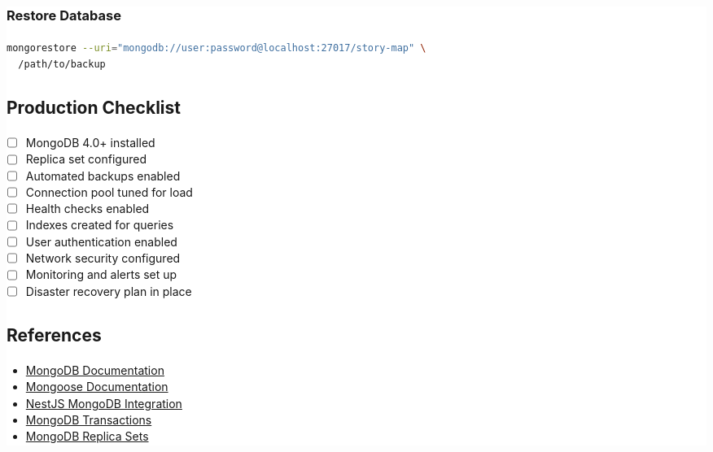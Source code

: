 ### Restore Database

```bash
mongorestore --uri="mongodb://user:password@localhost:27017/story-map" \
  /path/to/backup
```

## Production Checklist

- [ ] MongoDB 4.0+ installed
- [ ] Replica set configured
- [ ] Automated backups enabled
- [ ] Connection pool tuned for load
- [ ] Health checks enabled
- [ ] Indexes created for queries
- [ ] User authentication enabled
- [ ] Network security configured
- [ ] Monitoring and alerts set up
- [ ] Disaster recovery plan in place

## References

- [MongoDB Documentation](https://docs.mongodb.com/)
- [Mongoose Documentation](https://mongoosejs.com/)
- [NestJS MongoDB Integration](https://docs.nestjs.com/techniques/mongodb)
- [MongoDB Transactions](https://docs.mongodb.com/manual/transactions/)
- [MongoDB Replica Sets](https://docs.mongodb.com/manual/replication/)
